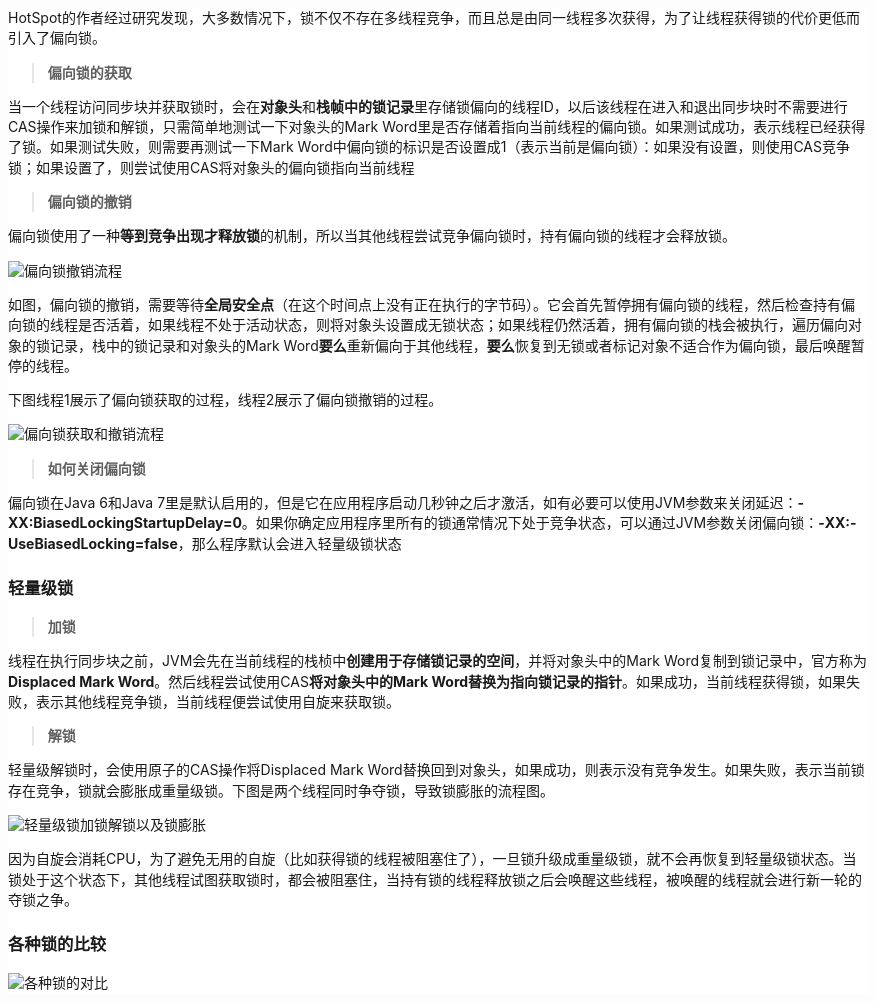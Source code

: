 HotSpot的作者经过研究发现，大多数情况下，锁不仅不存在多线程竞争，而且总是由同一线程多次获得，为了让线程获得锁的代价更低而引入了偏向锁。

> **偏向锁的获取**

当一个线程访问同步块并获取锁时，会在**对象头**和**栈帧中的锁记录**里存储锁偏向的线程ID，以后该线程在进入和退出同步块时不需要进行CAS操作来加锁和解锁，只需简单地测试一下对象头的Mark Word里是否存储着指向当前线程的偏向锁。如果测试成功，表示线程已经获得了锁。如果测试失败，则需要再测试一下Mark Word中偏向锁的标识是否设置成1（表示当前是偏向锁）：如果没有设置，则使用CAS竞争锁；如果设置了，则尝试使用CAS将对象头的偏向锁指向当前线程




> **偏向锁的撤销**

偏向锁使用了一种**等到竞争出现才释放锁**的机制，所以当其他线程尝试竞争偏向锁时，持有偏向锁的线程才会释放锁。


![偏向锁撤销流程](https://imgconvert.csdnimg.cn/aHR0cHM6Ly9yYXcuZ2l0aHVidXNlcmNvbnRlbnQuY29tL0pvdXJXb24vaW1hZ2UvbWFzdGVyL0phdmElRTUlQjklQjYlRTUlOEYlOTElRTclQkMlOTYlRTclQTglOEItJUU1JUI5JUI2JUU1JThGJTkxJUU1JTg1JUIzJUU5JTk0JUFFJUU1JUFEJTk3LyVFNSU4MSU4RiVFNSU5MCU5MSVFOSU5NCU4MSVFNiU5MiVBNCVFOSU5NCU4MCVFNiVCNSU4MSVFNyVBOCU4Qi5wbmc)


如图，偏向锁的撤销，需要等待**全局安全点**（在这个时间点上没有正在执行的字节码）。它会首先暂停拥有偏向锁的线程，然后检查持有偏向锁的线程是否活着，如果线程不处于活动状态，则将对象头设置成无锁状态；如果线程仍然活着，拥有偏向锁的栈会被执行，遍历偏向对象的锁记录，栈中的锁记录和对象头的Mark Word**要么**重新偏向于其他线程，**要么**恢复到无锁或者标记对象不适合作为偏向锁，最后唤醒暂停的线程。

下图线程1展示了偏向锁获取的过程，线程2展示了偏向锁撤销的过程。

![偏向锁获取和撤销流程](https://imgconvert.csdnimg.cn/aHR0cHM6Ly9yYXcuZ2l0aHVidXNlcmNvbnRlbnQuY29tL0pvdXJXb24vaW1hZ2UvbWFzdGVyL0phdmElRTUlQjklQjYlRTUlOEYlOTElRTclQkMlOTYlRTclQTglOEItJUU1JUI5JUI2JUU1JThGJTkxJUU1JTg1JUIzJUU5JTk0JUFFJUU1JUFEJTk3LyVFNSU4MSU4RiVFNSU5MCU5MSVFOSU5NCU4MSVFOCU4RSVCNyVFNSU4RiU5NiVFNSU5MiU4QyVFNiU5MiVBNCVFOSU5NCU4MCVFNiVCNSU4MSVFNyVBOCU4Qi5wbmc)



> **如何关闭偏向锁**

偏向锁在Java 6和Java 7里是默认启用的，但是它在应用程序启动几秒钟之后才激活，如有必要可以使用JVM参数来关闭延迟：**-XX:BiasedLockingStartupDelay=0**。如果你确定应用程序里所有的锁通常情况下处于竞争状态，可以通过JVM参数关闭偏向锁：**-XX:-UseBiasedLocking=false**，那么程序默认会进入轻量级锁状态



### 轻量级锁 ###

> **加锁**

线程在执行同步块之前，JVM会先在当前线程的栈桢中**创建用于存储锁记录的空间**，并将对象头中的Mark Word复制到锁记录中，官方称为**Displaced Mark Word**。然后线程尝试使用CAS**将对象头中的Mark Word替换为指向锁记录的指针**。如果成功，当前线程获得锁，如果失败，表示其他线程竞争锁，当前线程便尝试使用自旋来获取锁。


> **解锁**

轻量级解锁时，会使用原子的CAS操作将Displaced Mark Word替换回到对象头，如果成功，则表示没有竞争发生。如果失败，表示当前锁存在竞争，锁就会膨胀成重量级锁。下图是两个线程同时争夺锁，导致锁膨胀的流程图。


![轻量级锁加锁解锁以及锁膨胀](https://imgconvert.csdnimg.cn/aHR0cHM6Ly9yYXcuZ2l0aHVidXNlcmNvbnRlbnQuY29tL0pvdXJXb24vaW1hZ2UvbWFzdGVyL0phdmElRTUlQjklQjYlRTUlOEYlOTElRTclQkMlOTYlRTclQTglOEItJUU1JUI5JUI2JUU1JThGJTkxJUU1JTg1JUIzJUU5JTk0JUFFJUU1JUFEJTk3LyVFOCVCRCVCQiVFOSU4NyU4RiVFNyVCQSVBNyVFOSU5NCU4MSVFNSU4QSVBMCVFOSU5NCU4MSVFOCVBNyVBMyVFOSU5NCU4MSVFNCVCQiVBNSVFNSU4RiU4QSVFOSU5NCU4MSVFOCU4NiVBOCVFOCU4MyU4MC5wbmc)

因为自旋会消耗CPU，为了避免无用的自旋（比如获得锁的线程被阻塞住了），一旦锁升级成重量级锁，就不会再恢复到轻量级锁状态。当锁处于这个状态下，其他线程试图获取锁时，都会被阻塞住，当持有锁的线程释放锁之后会唤醒这些线程，被唤醒的线程就会进行新一轮的夺锁之争。



### 各种锁的比较 ###

![各种锁的对比](https://imgconvert.csdnimg.cn/aHR0cHM6Ly9yYXcuZ2l0aHVidXNlcmNvbnRlbnQuY29tL0pvdXJXb24vaW1hZ2UvbWFzdGVyL0phdmElRTUlQjklQjYlRTUlOEYlOTElRTclQkMlOTYlRTclQTglOEItJUU1JUI5JUI2JUU1JThGJTkxJUU1JTg1JUIzJUU5JTk0JUFFJUU1JUFEJTk3LyVFNSU5MCU4NCVFNyVBNyU4RCVFOSU5NCU4MSVFNyU5QSU4NCVFNSVBRiVCOSVFNiVBRiU5NC5wbmc)


